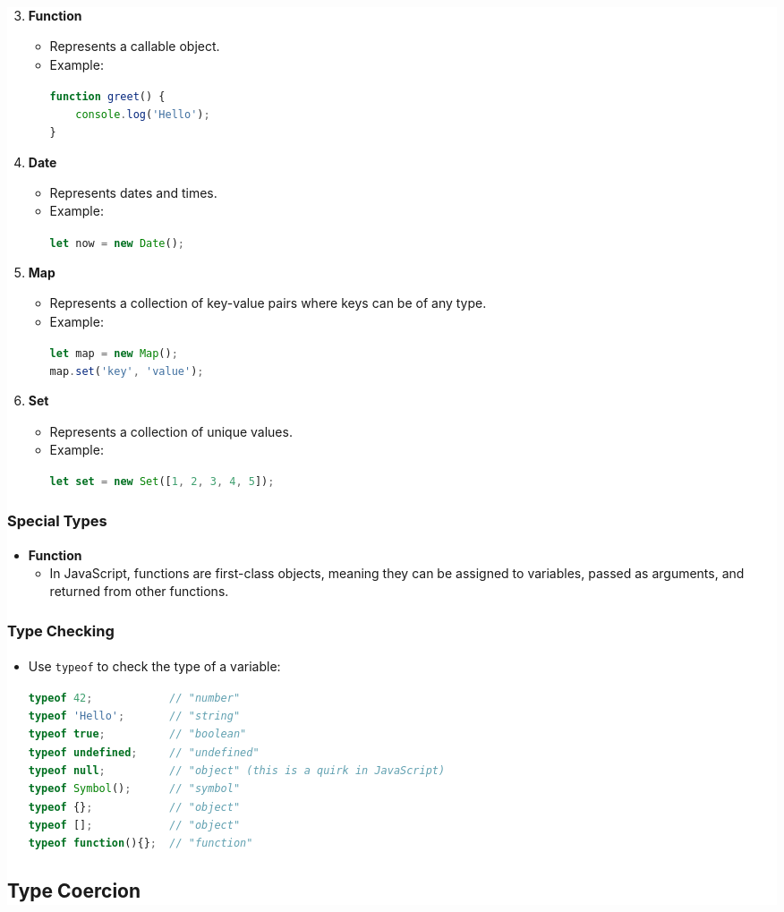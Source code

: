 3. **Function**
   - Represents a callable object.
   - Example:
     ```javascript
     function greet() {
         console.log('Hello');
     }
     ```

4. **Date**
   - Represents dates and times.
   - Example:
     ```javascript
     let now = new Date();
     ```

5. **Map**
   - Represents a collection of key-value pairs where keys can be of any type.
   - Example:
     ```javascript
     let map = new Map();
     map.set('key', 'value');
     ```

7. **Set**
   - Represents a collection of unique values.
   - Example:
     ```javascript
     let set = new Set([1, 2, 3, 4, 5]);
     ```

### Special Types

- **Function**
  - In JavaScript, functions are first-class objects, meaning they can be assigned to variables, passed as arguments, and returned from other functions.

### Type Checking

- Use `typeof` to check the type of a variable:
  ```javascript
  typeof 42;            // "number"
  typeof 'Hello';       // "string"
  typeof true;          // "boolean"
  typeof undefined;     // "undefined"
  typeof null;          // "object" (this is a quirk in JavaScript)
  typeof Symbol();      // "symbol"
  typeof {};            // "object"
  typeof [];            // "object"
  typeof function(){};  // "function"
  ```

## Type Coercion
